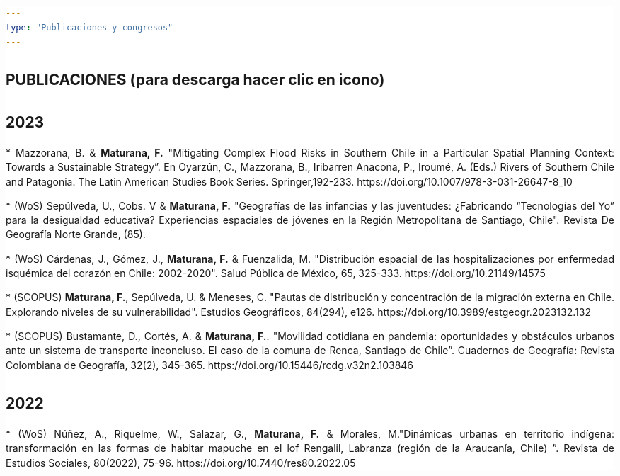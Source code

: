 ```yaml
---
type: "Publicaciones y congresos"
---
```


PUBLICACIONES (para descarga hacer clic en icono)
--------------------------------
 

2023
----

<p align="justify"> 
* <a href="https://nx29867.your-storageshare.de/s/9cLRJix4D57ZrF2"><i class="fa fa-book"></i></a> Mazzorana, B. & <b>Maturana, F.</b> "Mitigating Complex Flood Risks in Southern Chile in a Particular Spatial Planning Context: Towards a Sustainable Strategy”. En Oyarzún, C., Mazzorana, B., Iribarren Anacona, P., Iroumé, A. (Eds.) Rivers of Southern Chile and Patagonia. The Latin American Studies Book Series. Springer,192-233. https://doi.org/10.1007/978-3-031-26647-8_10 
</p>

<p align="justify"> 
* <a href="https://revistanortegrande.uc.cl/index.php/RGNG/article/view/28387"><i class="fa fa-file-text-o"></i></a> (WoS) Sepúlveda, U., Cobs. V & <b>Maturana, F.</b> "Geografías de las infancias y las juventudes: ¿Fabricando “Tecnologías del Yo” para la desigualdad educativa? Experiencias espaciales de jóvenes en la Región Metropolitana de Santiago, Chile". Revista De Geografía Norte Grande, (85).
</p> 

<p align="justify"> 
* <a href="https://saludpublica.mx/index.php/spm/article/view/14575"><i class="fa fa-file-text-o"></i></a> (WoS) Cárdenas, J., Gómez, J., <b>Maturana, F.</b> & Fuenzalida, M. "Distribución espacial de las hospitalizaciones por enfermedad isquémica del corazón en Chile: 2002-2020". Salud Pública de México, 65, 325-333. https://doi.org/10.21149/14575
</p> 

<p align="justify"> 
* <a href="https://estudiosgeograficos.revistas.csic.es/index.php/estudiosgeograficos/article/view/1125"><i class="fa fa-file-text-o"></i></a> (SCOPUS) <b>Maturana, F.</b>, Sepúlveda, U. & Meneses, C. "Pautas de distribución y concentración de la migración externa en Chile. Explorando niveles de su vulnerabilidad". Estudios Geográficos, 84(294), e126. https://doi.org/10.3989/estgeogr.2023132.132
</p> 

<p align="justify"> 
* <a href="https://revistas.unal.edu.co/index.php/rcg/article/view/103846/89137"><i class="fa fa-file-text-o"></i></a> (SCOPUS) Bustamante, D., Cortés, A. & <b>Maturana, F.</b>. "Movilidad cotidiana en pandemia: oportunidades y obstáculos urbanos ante un sistema de transporte inconcluso. El caso de la comuna de Renca, Santiago de Chile”. Cuadernos de Geografía: Revista Colombiana de Geografía, 32(2), 345-365. https://doi.org/10.15446/rcdg.v32n2.103846
</p> 

2022
----

<p align="justify"> 
* <a href="https://revistas.uniandes.edu.co/doi/10.7440/res80.2022.05"><i class="fa fa-file-text-o"></i></a> (WoS) Núñez, A., Riquelme, W., Salazar, G., <b>Maturana, F.</b> & Morales, M."Dinámicas urbanas en territorio indígena: transformación en las formas de habitar mapuche en el lof Rengalil, Labranza (región de la Araucanía, Chile) ”. Revista de Estudios Sociales, 80(2022), 75-96. https://doi.org/10.7440/res80.2022.05
</p>
